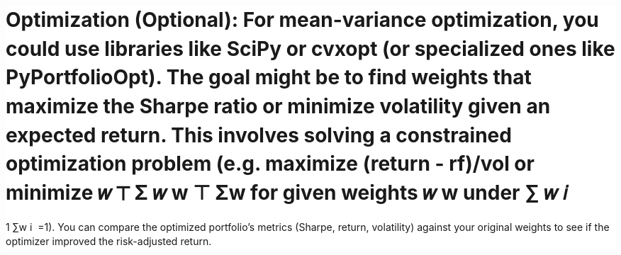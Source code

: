 Optimization (Optional): For mean-variance optimization, you could use libraries like SciPy or cvxopt (or specialized ones like PyPortfolioOpt). The goal might be to find weights that maximize the Sharpe ratio or minimize volatility given an expected return. This involves solving a constrained optimization problem (e.g. maximize (return - rf)/vol or minimize 
𝑤
⊤
Σ
𝑤
w 
⊤
 Σw for given weights 
𝑤
w under 
∑
𝑤
𝑖
=
1
∑w 
i
​
 =1). You can compare the optimized portfolio’s metrics (Sharpe, return, volatility) against your original weights to see if the optimizer improved the risk-adjusted return.
